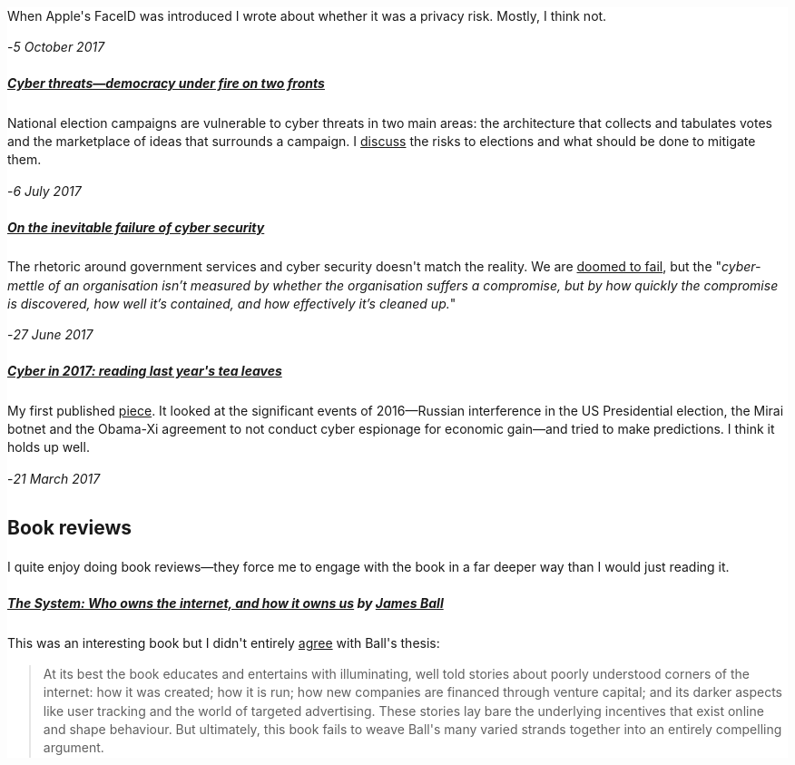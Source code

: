 When Apple's FaceID was introduced I wrote about whether it was a privacy risk. Mostly, I think not.

-*5 October 2017*

##### [Cyber threats—democracy under fire on two fronts](https://www.aspistrategist.org.au/cyber-threats-democracy-fire-two-fronts/)

National election campaigns are vulnerable to cyber threats in two main areas: the architecture that collects and tabulates votes and the marketplace of ideas that surrounds a campaign. I [discuss](https://www.aspistrategist.org.au/cyber-threats-democracy-fire-two-fronts/) the risks to elections and what should be done to mitigate them.

-*6 July 2017*

##### [On the inevitable failure of cyber security](https://www.aspistrategist.org.au/inevitable-failure-cybersecurity/)

The rhetoric around government services and cyber security doesn't match the reality. We are [doomed to fail](https://www.aspistrategist.org.au/inevitable-failure-cybersecurity/), but the "_cyber-mettle of an organisation isn’t measured by whether the organisation suffers a compromise, but by how quickly the compromise is discovered, how well it’s contained, and how effectively it’s cleaned up._"

-*27 June 2017*


##### [Cyber in 2017: reading last year's tea leaves](https://www.aspistrategist.org.au/cyber-2017-reading-last-years-tea-leaves/) 

My first published [piece](https://www.aspistrategist.org.au/cyber-2017-reading-last-years-tea-leaves/). It looked at the significant events of 2016—Russian interference in the US Presidential election, the Mirai botnet and the Obama-Xi agreement to not conduct cyber espionage for economic gain—and tried to make predictions. I think it holds up well.

-*21 March 2017*

## Book reviews

I quite enjoy doing book reviews—they force me to engage with the book in a far deeper way than I would just reading it.

##### [*The System: Who owns the internet, and how it owns us*](https://www.defence.gov.au/adc/Publications/AJDSS/volume2-number1/review3-the-system-james-ball.asp) by [James Ball](https://twitter.com/jamesrbuk)

This was an interesting book but I didn't entirely [agree](https://www.defence.gov.au/adc/Publications/AJDSS/volume2-number1/review3-the-system-james-ball.asp) with Ball's thesis:

> At its best the book educates and entertains with illuminating, well told stories about poorly understood corners of the internet: how it was created; how it is run; how new companies are financed through venture capital; and its darker aspects like user tracking and the world of targeted advertising. These stories lay bare the underlying incentives that exist online and shape behaviour. But ultimately, this book fails to weave Ball's many varied strands together into an entirely compelling argument.
